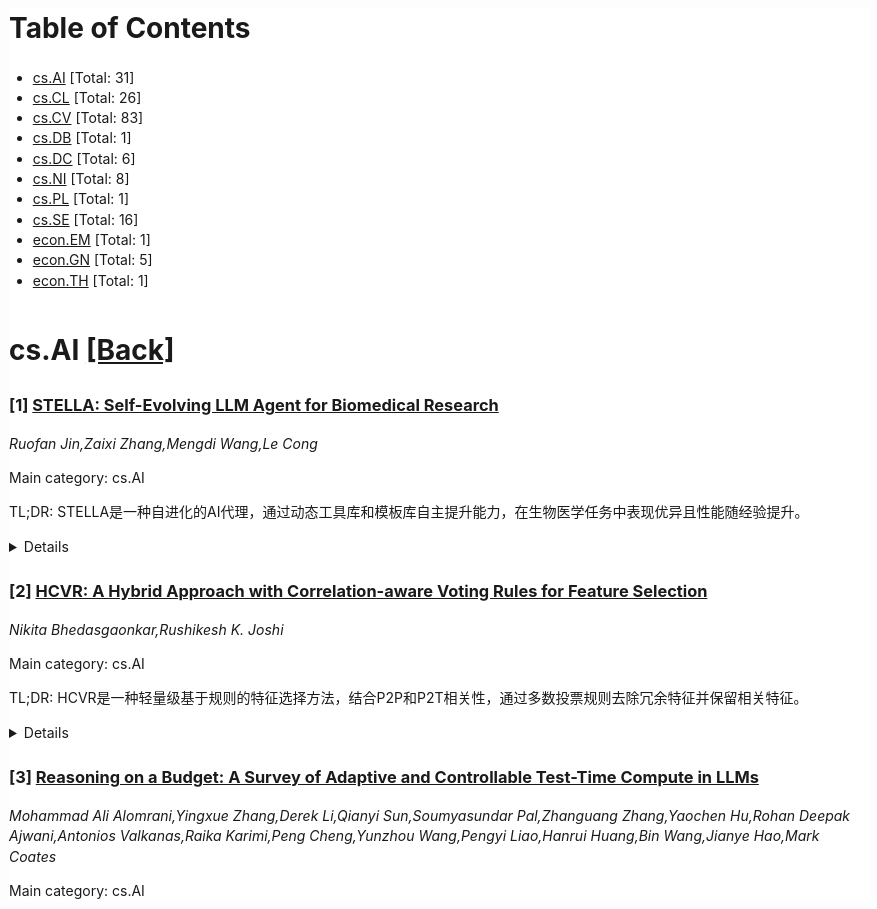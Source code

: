 <div id=toc></div>

# Table of Contents

- [cs.AI](#cs.AI) [Total: 31]
- [cs.CL](#cs.CL) [Total: 26]
- [cs.CV](#cs.CV) [Total: 83]
- [cs.DB](#cs.DB) [Total: 1]
- [cs.DC](#cs.DC) [Total: 6]
- [cs.NI](#cs.NI) [Total: 8]
- [cs.PL](#cs.PL) [Total: 1]
- [cs.SE](#cs.SE) [Total: 16]
- [econ.EM](#econ.EM) [Total: 1]
- [econ.GN](#econ.GN) [Total: 5]
- [econ.TH](#econ.TH) [Total: 1]


<div id='cs.AI'></div>

# cs.AI [[Back]](#toc)

### [1] [STELLA: Self-Evolving LLM Agent for Biomedical Research](https://arxiv.org/abs/2507.02004)
*Ruofan Jin,Zaixi Zhang,Mengdi Wang,Le Cong*

Main category: cs.AI

TL;DR: STELLA是一种自进化的AI代理，通过动态工具库和模板库自主提升能力，在生物医学任务中表现优异且性能随经验提升。


<details><summary>Details</summary></details>


### [2] [HCVR: A Hybrid Approach with Correlation-aware Voting Rules for Feature Selection](https://arxiv.org/abs/2507.02073)
*Nikita Bhedasgaonkar,Rushikesh K. Joshi*

Main category: cs.AI

TL;DR: HCVR是一种轻量级基于规则的特征选择方法，结合P2P和P2T相关性，通过多数投票规则去除冗余特征并保留相关特征。


<details><summary>Details</summary></details>


### [3] [Reasoning on a Budget: A Survey of Adaptive and Controllable Test-Time Compute in LLMs](https://arxiv.org/abs/2507.02076)
*Mohammad Ali Alomrani,Yingxue Zhang,Derek Li,Qianyi Sun,Soumyasundar Pal,Zhanguang Zhang,Yaochen Hu,Rohan Deepak Ajwani,Antonios Valkanas,Raika Karimi,Peng Cheng,Yunzhou Wang,Pengyi Liao,Hanrui Huang,Bin Wang,Jianye Hao,Mark Coates*

Main category: cs.AI
